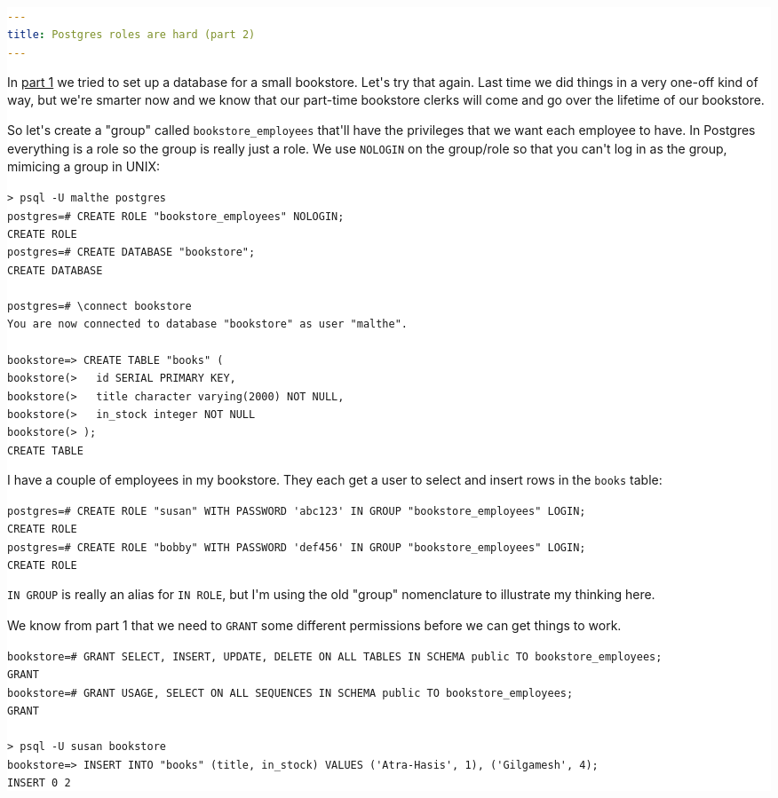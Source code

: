 ```yaml
---
title: Postgres roles are hard (part 2)
---
```

In [part 1] we tried to set up a database for a small bookstore.
Let's try that again. Last time we did things in a very one-off kind of way, but
we're smarter now and we know that our part-time bookstore clerks will come and
go over the lifetime of our bookstore.

So let's create a "group" called `bookstore_employees` that'll have the
privileges that we want each employee to have. In Postgres everything
is a role so the group is really just a role. We use `NOLOGIN` on the
group/role so that you can't log in as the group, mimicing a group in
UNIX:

    > psql -U malthe postgres
    postgres=# CREATE ROLE "bookstore_employees" NOLOGIN;
    CREATE ROLE
    postgres=# CREATE DATABASE "bookstore";
    CREATE DATABASE

    postgres=# \connect bookstore
    You are now connected to database "bookstore" as user "malthe".

    bookstore=> CREATE TABLE "books" (
    bookstore(>   id SERIAL PRIMARY KEY,
    bookstore(>   title character varying(2000) NOT NULL,
    bookstore(>   in_stock integer NOT NULL
    bookstore(> );
    CREATE TABLE





I have a couple of employees in my bookstore. They each get a user to select and
insert rows in the `books` table:

    postgres=# CREATE ROLE "susan" WITH PASSWORD 'abc123' IN GROUP "bookstore_employees" LOGIN;
    CREATE ROLE
    postgres=# CREATE ROLE "bobby" WITH PASSWORD 'def456' IN GROUP "bookstore_employees" LOGIN;
    CREATE ROLE

`IN GROUP` is really an alias for `IN ROLE`, but I'm using the old "group"
nomenclature to illustrate my thinking here.

We know from part 1 that we need to `GRANT` some different permissions before
we can get things to work.

    bookstore=# GRANT SELECT, INSERT, UPDATE, DELETE ON ALL TABLES IN SCHEMA public TO bookstore_employees;
    GRANT
    bookstore=# GRANT USAGE, SELECT ON ALL SEQUENCES IN SCHEMA public TO bookstore_employees;
    GRANT

    > psql -U susan bookstore
    bookstore=> INSERT INTO "books" (title, in_stock) VALUES ('Atra-Hasis', 1), ('Gilgamesh', 4);
    INSERT 0 2


[part 1]: /2021/11/10/postgres-roles-are-hard-part-1
[part 3]: /2021/11/10/postgres-roles-are-hard-part-3
[groups]: https://www.postgresql.org/docs/14/sql-createrole.html